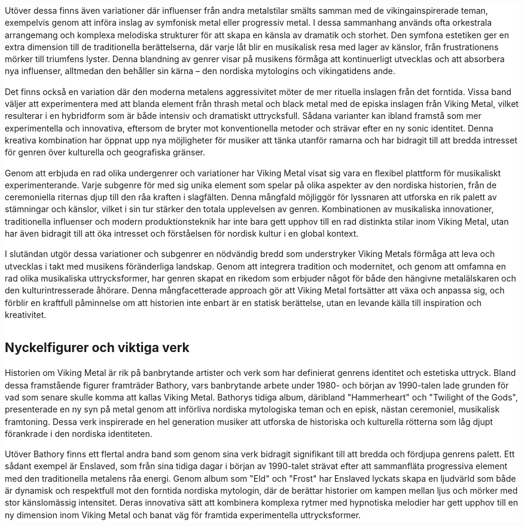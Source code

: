 Utöver dessa finns även variationer där influenser från andra metalstilar smälts samman med de vikingainspirerade teman, exempelvis genom att införa inslag av symfonisk metal eller progressiv metal. I dessa sammanhang används ofta orkestrala arrangemang och komplexa melodiska strukturer för att skapa en känsla av dramatik och storhet. Den symfona estetiken ger en extra dimension till de traditionella berättelserna, där varje låt blir en musikalisk resa med lager av känslor, från frustrationens mörker till triumfens lyster. Denna blandning av genrer visar på musikens förmåga att kontinuerligt utvecklas och att absorbera nya influenser, alltmedan den behåller sin kärna – den nordiska mytologins och vikingatidens ande.

Det finns också en variation där den moderna metalens aggressivitet möter de mer rituella inslagen från det forntida. Vissa band väljer att experimentera med att blanda element från thrash metal och black metal med de episka inslagen från Viking Metal, vilket resulterar i en hybridform som är både intensiv och dramatiskt uttrycksfull. Sådana varianter kan ibland framstå som mer experimentella och innovativa, eftersom de bryter mot konventionella metoder och strävar efter en ny sonic identitet. Denna kreativa kombination har öppnat upp nya möjligheter för musiker att tänka utanför ramarna och har bidragit till att bredda intresset för genren över kulturella och geografiska gränser.

Genom att erbjuda en rad olika undergenrer och variationer har Viking Metal visat sig vara en flexibel plattform för musikaliskt experimenterande. Varje subgenre för med sig unika element som spelar på olika aspekter av den nordiska historien, från de ceremoniella riternas djup till den råa kraften i slagfälten. Denna mångfald möjliggör för lyssnaren att utforska en rik palett av stämningar och känslor, vilket i sin tur stärker den totala upplevelsen av genren. Kombinationen av musikaliska innovationer, traditionella influenser och modern produktionsteknik har inte bara gett upphov till en rad distinkta stilar inom Viking Metal, utan har även bidragit till att öka intresset och förståelsen för nordisk kultur i en global kontext.

I slutändan utgör dessa variationer och subgenrer en nödvändig bredd som understryker Viking Metals förmåga att leva och utvecklas i takt med musikens föränderliga landskap. Genom att integrera tradition och modernitet, och genom att omfamna en rad olika musikaliska uttrycksformer, har genren skapat en rikedom som erbjuder något för både den hängivne metalälskaren och den kulturintresserade åhörare. Denna mångfacetterade approach gör att Viking Metal fortsätter att växa och anpassa sig, och förblir en kraftfull påminnelse om att historien inte enbart är en statisk berättelse, utan en levande källa till inspiration och kreativitet.


## Nyckelfigurer och viktiga verk

Historien om Viking Metal är rik på banbrytande artister och verk som har definierat genrens identitet och estetiska uttryck. Bland dessa framstående figurer framträder Bathory, vars banbrytande arbete under 1980- och början av 1990-talen lade grunden för vad som senare skulle komma att kallas Viking Metal. Bathorys tidiga album, däribland "Hammerheart" och "Twilight of the Gods", presenterade en ny syn på metal genom att införliva nordiska mytologiska teman och en episk, nästan ceremoniel, musikalisk framtoning. Dessa verk inspirerade en hel generation musiker att utforska de historiska och kulturella rötterna som låg djupt förankrade i den nordiska identiteten.

Utöver Bathory finns ett flertal andra band som genom sina verk bidragit signifikant till att bredda och fördjupa genrens palett. Ett sådant exempel är Enslaved, som från sina tidiga dagar i början av 1990-talet strävat efter att sammanfläta progressiva element med den traditionella metalens råa energi. Genom album som "Eld" och "Frost" har Enslaved lyckats skapa en ljudvärld som både är dynamisk och respektfull mot den forntida nordiska mytologin, där de berättar historier om kampen mellan ljus och mörker med stor känslomässig intensitet. Deras innovativa sätt att kombinera komplexa rytmer med hypnotiska melodier har gett upphov till en ny dimension inom Viking Metal och banat väg för framtida experimentella uttrycksformer.
